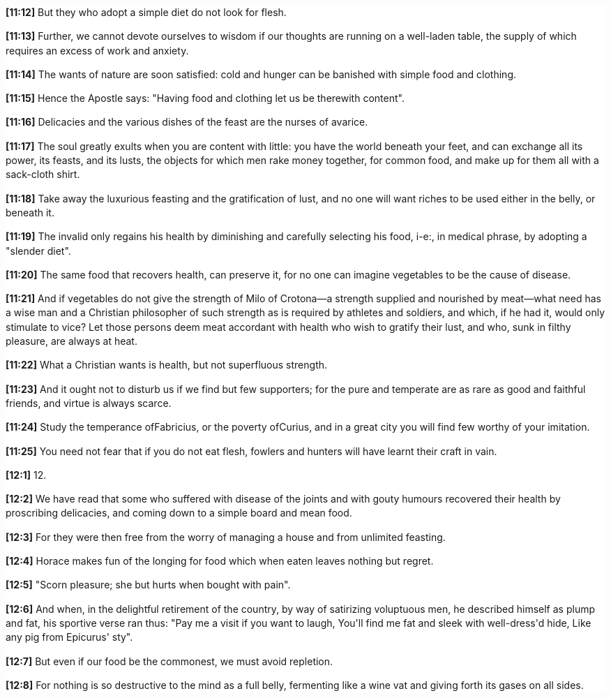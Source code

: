 **[11:12]** But they who adopt a simple diet do not look for flesh.

**[11:13]** Further, we cannot devote ourselves to wisdom if our thoughts are running on a well-laden table, the supply of which requires an excess of work and anxiety.

**[11:14]** The wants of nature are soon satisfied: cold and hunger can be banished with simple food and clothing.

**[11:15]** Hence the Apostle says: "Having food and clothing let us be therewith content".

**[11:16]** Delicacies and the various dishes of the feast are the nurses of avarice.

**[11:17]** The soul greatly exults when you are content with little: you have the world beneath your feet, and can exchange all its power, its feasts, and its lusts, the objects for which men rake money together, for common food, and make up for them all with a sack-cloth shirt.

**[11:18]** Take away the luxurious feasting and the gratification of lust, and no one will want riches to be used either in the belly, or beneath it.

**[11:19]** The invalid only regains his health by diminishing and carefully selecting his food, i-e:, in medical phrase, by adopting a "slender diet".

**[11:20]** The same food that recovers health, can preserve it, for no one can imagine vegetables to be the cause of disease.

**[11:21]** And if vegetables do not give the strength of Milo of Crotona—a strength supplied and nourished by meat—what need has a wise man and a Christian philosopher of such strength as is required by athletes and soldiers, and which, if he had it, would only stimulate to vice? Let those persons deem meat accordant with health who wish to gratify their lust, and who, sunk in filthy pleasure, are always at heat.

**[11:22]** What a Christian wants is health, but not superfluous strength.

**[11:23]** And it ought not to disturb us if we find but few supporters; for the pure and temperate are as rare as good and faithful friends, and virtue is always scarce.

**[11:24]** Study the temperance ofFabricius, or the poverty ofCurius, and in a great city you will find few worthy of your imitation.

**[11:25]** You need not fear that if you do not eat flesh, fowlers and hunters will have learnt their craft in vain.

**[12:1]** 12.

**[12:2]** We have read that some who suffered with disease of the joints and with gouty humours recovered their health by proscribing delicacies, and coming down to a simple board and mean food.

**[12:3]** For they were then free from the worry of managing a house and from unlimited feasting.

**[12:4]** Horace makes fun of the longing for food which when eaten leaves nothing but regret.

**[12:5]** "Scorn pleasure; she but hurts when bought with pain".

**[12:6]** And when, in the delightful retirement of the country, by way of satirizing voluptuous men, he described himself as plump and fat, his sportive verse ran thus:  "Pay me a visit if you want to laugh,  You'll find me fat and sleek with well-dress'd hide,  Like any pig from Epicurus' sty".

**[12:7]** But even if our food be the commonest, we must avoid repletion.

**[12:8]** For nothing is so destructive to the mind as a full belly, fermenting like a wine vat and giving forth its gases on all sides.
